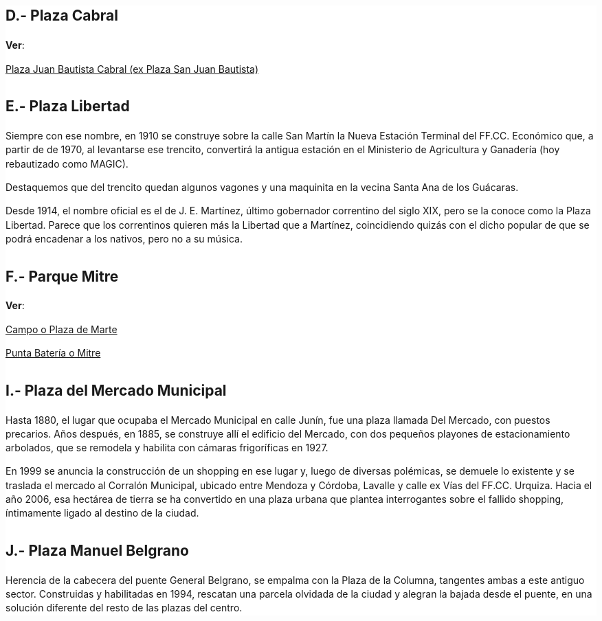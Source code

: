 ## **D.- Plaza Cabral**

**Ver**:

[Plaza Juan Bautista Cabral (ex Plaza San Juan Bautista)](http://descubrircorrientes.com.ar/2012/index.php/4361-geografia/9-geografia-politica/departamento-capital/division-politica-de-capital-municipios/municipio-corrientes/la-ciudad-de-corrientes-de-nuestros-dias/index.php?option=com_content&view=category&id=2067&Itemid=520)

## **E.- Plaza Libertad**

Siempre con ese nombre, en 1910 se construye sobre la calle San Martín la Nueva Estación Terminal del FF.CC. Económico que, a partir de de 1970, al levantarse ese trencito, convertirá la antigua estación en el Ministerio de Agricultura y Ganadería (hoy rebautizado como MAGIC).

Destaquemos que del trencito quedan algunos vagones y una maquinita en la vecina Santa Ana de los Guácaras.

Desde 1914, el nombre oficial es el de J. E. Martínez, último gobernador correntino del siglo XIX, pero se la conoce como la Plaza Libertad. Parece que los correntinos quieren más la Libertad que a Martínez, coincidiendo quizás con el dicho popular de que se podrá encadenar a los nativos, pero no a su música.

## **F.- Parque Mitre**

**Ver**:

[Campo o Plaza de Marte](http://descubrircorrientes.com.ar/2012/index.php/4361-geografia/9-geografia-politica/departamento-capital/division-politica-de-capital-municipios/municipio-corrientes/la-ciudad-de-corrientes-de-nuestros-dias/index.php?option=com_content&view=category&id=2185&Itemid=520)

[Punta Batería o Mitre](http://descubrircorrientes.com.ar/2012/index.php/4361-geografia/9-geografia-politica/departamento-capital/division-politica-de-capital-municipios/municipio-corrientes/la-ciudad-de-corrientes-de-nuestros-dias/index.php?option=com_content&view=category&id=2048&Itemid=520)

## **I.- Plaza del Mercado Municipal**

Hasta 1880, el lugar que ocupaba el Mercado Municipal en calle Junín, fue una plaza llamada Del Mercado, con puestos precarios. Años después, en 1885, se construye allí el edificio del Mercado, con dos pequeños playones de estacionamiento arbolados, que se remodela y habilita con cámaras frigoríficas en 1927.

En 1999 se anuncia la construcción de un shopping en ese lugar y, luego de diversas polémicas, se demuele lo existente y se traslada el mercado al Corralón Municipal, ubicado entre Mendoza y Córdoba, Lavalle y calle ex Vías del FF.CC. Urquiza. Hacia el año 2006, esa hectárea de tierra se ha convertido en una plaza urbana que plantea interrogantes sobre el fallido shopping, íntimamente ligado al destino de la ciudad.

## **J.- Plaza Manuel Belgrano**

Herencia de la cabecera del puente General Belgrano, se empalma con la Plaza de la Columna, tangentes ambas a este antiguo sector. Construidas y habilitadas en 1994, rescatan una parcela olvidada de la ciudad y alegran la bajada desde el puente, en una solución diferente del resto de las plazas del centro.
